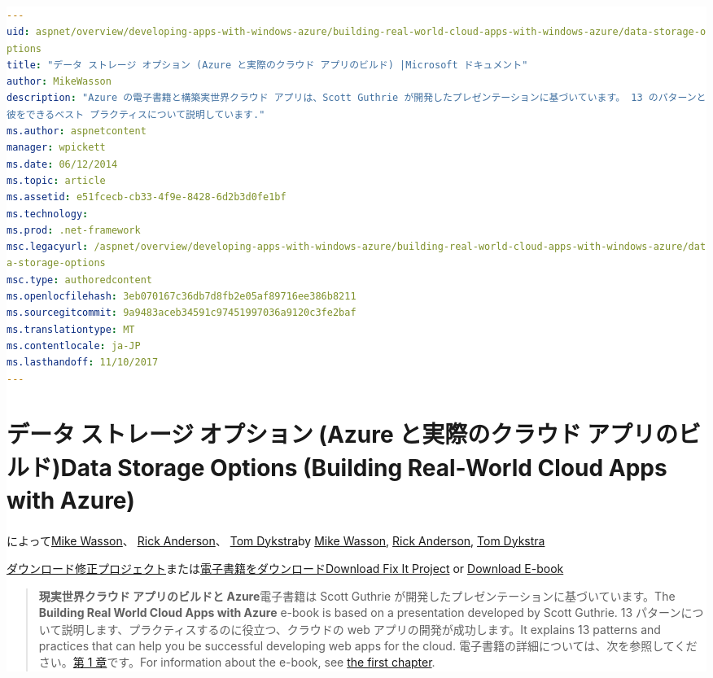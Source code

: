 ```yaml
---
uid: aspnet/overview/developing-apps-with-windows-azure/building-real-world-cloud-apps-with-windows-azure/data-storage-options
title: "データ ストレージ オプション (Azure と実際のクラウド アプリのビルド) |Microsoft ドキュメント"
author: MikeWasson
description: "Azure の電子書籍と構築実世界クラウド アプリは、Scott Guthrie が開発したプレゼンテーションに基づいています。 13 のパターンと彼をできるベスト プラクティスについて説明しています."
ms.author: aspnetcontent
manager: wpickett
ms.date: 06/12/2014
ms.topic: article
ms.assetid: e51fcecb-cb33-4f9e-8428-6d2b3d0fe1bf
ms.technology: 
ms.prod: .net-framework
msc.legacyurl: /aspnet/overview/developing-apps-with-windows-azure/building-real-world-cloud-apps-with-windows-azure/data-storage-options
msc.type: authoredcontent
ms.openlocfilehash: 3eb070167c36db7d8fb2e05af89716ee386b8211
ms.sourcegitcommit: 9a9483aceb34591c97451997036a9120c3fe2baf
ms.translationtype: MT
ms.contentlocale: ja-JP
ms.lasthandoff: 11/10/2017
---
```

<a name="data-storage-options-building-real-world-cloud-apps-with-azure"></a><span data-ttu-id="9c3de-104">データ ストレージ オプション (Azure と実際のクラウド アプリのビルド)</span><span class="sxs-lookup"><span data-stu-id="9c3de-104">Data Storage Options (Building Real-World Cloud Apps with Azure)</span></span>
====================
<span data-ttu-id="9c3de-105">によって[Mike Wasson](https://github.com/MikeWasson)、 [Rick Anderson](https://github.com/Rick-Anderson)、 [Tom Dykstra](https://github.com/tdykstra)</span><span class="sxs-lookup"><span data-stu-id="9c3de-105">by [Mike Wasson](https://github.com/MikeWasson), [Rick Anderson](https://github.com/Rick-Anderson), [Tom Dykstra](https://github.com/tdykstra)</span></span>

<span data-ttu-id="9c3de-106">[ダウンロード修正プロジェクト](http://code.msdn.microsoft.com/Fix-It-app-for-Building-cdd80df4)または[電子書籍をダウンロード](http://blogs.msdn.com/b/microsoft_press/archive/2014/07/23/free-ebook-building-cloud-apps-with-microsoft-azure.aspx)</span><span class="sxs-lookup"><span data-stu-id="9c3de-106">[Download Fix It Project](http://code.msdn.microsoft.com/Fix-It-app-for-Building-cdd80df4) or [Download E-book](http://blogs.msdn.com/b/microsoft_press/archive/2014/07/23/free-ebook-building-cloud-apps-with-microsoft-azure.aspx)</span></span>

> <span data-ttu-id="9c3de-107">**現実世界クラウド アプリのビルドと Azure**電子書籍は Scott Guthrie が開発したプレゼンテーションに基づいています。</span><span class="sxs-lookup"><span data-stu-id="9c3de-107">The **Building Real World Cloud Apps with Azure** e-book is based on a presentation developed by Scott Guthrie.</span></span> <span data-ttu-id="9c3de-108">13 パターンについて説明します、プラクティスするのに役立つ、クラウドの web アプリの開発が成功します。</span><span class="sxs-lookup"><span data-stu-id="9c3de-108">It explains 13 patterns and practices that can help you be successful developing web apps for the cloud.</span></span> <span data-ttu-id="9c3de-109">電子書籍の詳細については、次を参照してください。[第 1 章](introduction.md)です。</span><span class="sxs-lookup"><span data-stu-id="9c3de-109">For information about the e-book, see [the first chapter](introduction.md).</span></span>

